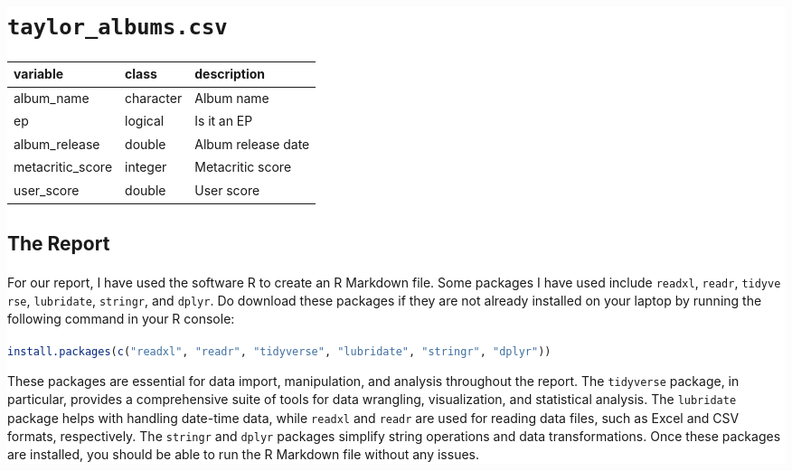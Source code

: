 # `taylor_albums.csv`

|variable         |class     |description      |
|:----------------|:---------|:----------------|
|album_name       |character |Album name      |
|ep               |logical   |Is it an EP       |
|album_release    |double    |Album release date    |
|metacritic_score |integer   |Metacritic score |
|user_score       |double    |User score       |

## The Report

For our report, I have used the software R to create an R Markdown file. Some packages I have used include `readxl`, `readr`, `tidyverse`, `lubridate`, `stringr`, and `dplyr`. Do download these packages if they are not already installed on your laptop by running the following command in your R console:

```R
install.packages(c("readxl", "readr", "tidyverse", "lubridate", "stringr", "dplyr"))
```

These packages are essential for data import, manipulation, and analysis throughout the report. The `tidyverse` package, in particular, provides a comprehensive suite of tools for data wrangling, visualization, and statistical analysis. The `lubridate` package helps with handling date-time data, while `readxl` and `readr` are used for reading data files, such as Excel and CSV formats, respectively. The `stringr` and `dplyr` packages simplify string operations and data transformations. Once these packages are installed, you should be able to run the R Markdown file without any issues.
